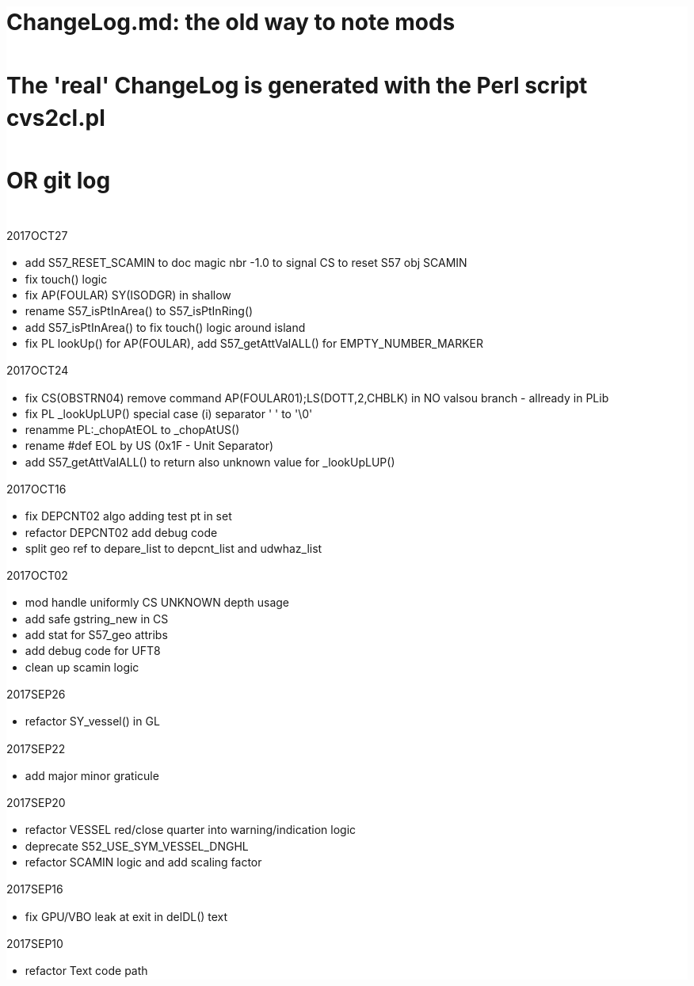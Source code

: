# ChangeLog.md: the old way to note mods
#               The 'real' ChangeLog is generated with the Perl script cvs2cl.pl
#               OR git log
#


2017OCT27
- add S57_RESET_SCAMIN to doc magic nbr -1.0 to signal CS to reset S57 obj SCAMIN
- fix touch() logic 
- fix AP(FOULAR) SY(ISODGR) in shallow
- rename S57_isPtInArea() to S57_isPtInRing()
- add S57_isPtInArea() to fix touch() logic around island
- fix PL lookUp() for AP(FOULAR), add S57_getAttValALL() for EMPTY_NUMBER_MARKER

2017OCT24
- fix CS(OBSTRN04) remove command AP(FOULAR01);LS(DOTT,2,CHBLK) in NO valsou branch - allready in PLib
- fix PL _lookUpLUP() special case (i) separator ' ' to '\0'
- renamme PL:_chopAtEOL to _chopAtUS()
- rename #def EOL by US (0x1F - Unit Separator)
- add S57_getAttValALL() to return also unknown value for _lookUpLUP()

2017OCT16
- fix DEPCNT02 algo adding test pt in set
- refactor DEPCNT02 add debug code
- split geo ref to depare_list to depcnt_list and udwhaz_list

2017OCT02
- mod handle uniformly CS UNKNOWN depth usage
- add safe gstring_new in CS
- add stat for S57_geo attribs
- add debug code for UFT8
- clean up scamin logic

2017SEP26
- refactor SY_vessel() in GL

2017SEP22
- add major minor graticule

2017SEP20
- refactor VESSEL red/close quarter into warning/indication logic
- deprecate S52_USE_SYM_VESSEL_DNGHL
- refactor SCAMIN logic and add scaling factor

2017SEP16
- fix GPU/VBO leak at exit in delDL() text

2017SEP10
- refactor Text code path
